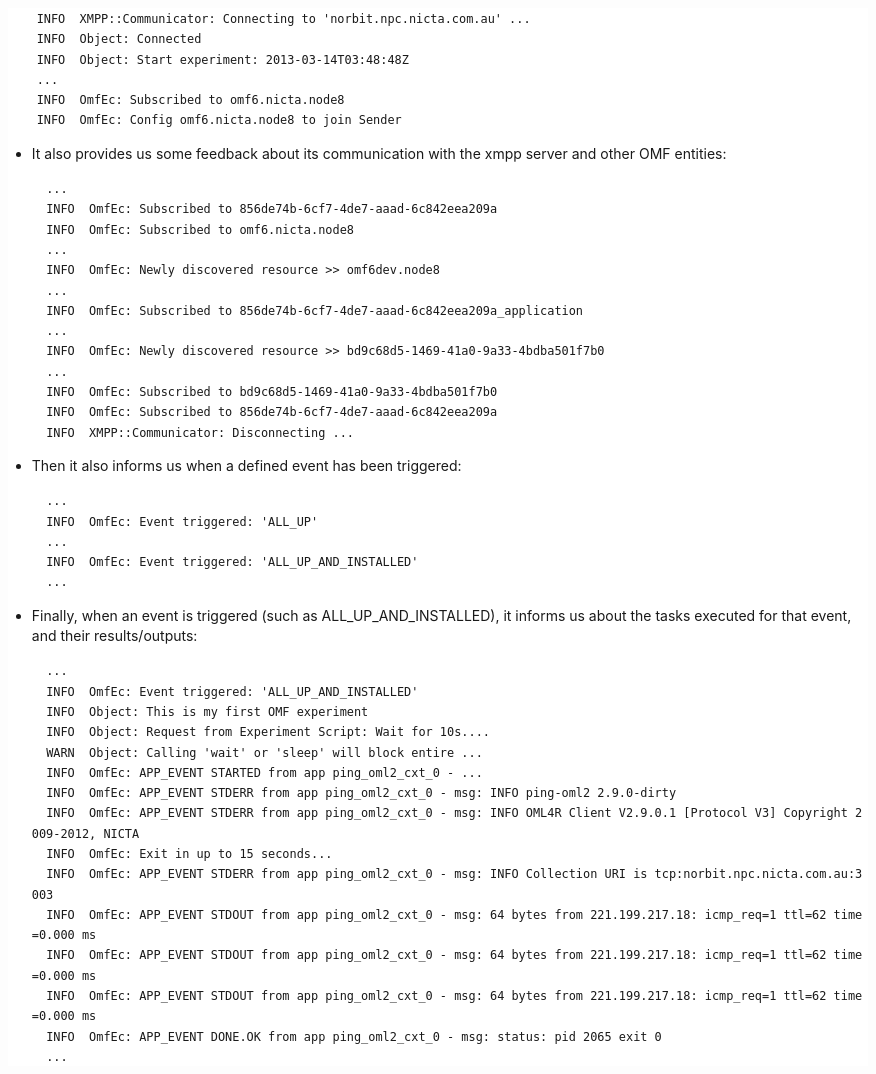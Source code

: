         INFO  XMPP::Communicator: Connecting to 'norbit.npc.nicta.com.au' ...
        INFO  Object: Connected
        INFO  Object: Start experiment: 2013-03-14T03:48:48Z
        ...
        INFO  OmfEc: Subscribed to omf6.nicta.node8
        INFO  OmfEc: Config omf6.nicta.node8 to join Sender

- It also provides us some feedback about its communication with the xmpp
server and other OMF entities:

        ...
        INFO  OmfEc: Subscribed to 856de74b-6cf7-4de7-aaad-6c842eea209a
        INFO  OmfEc: Subscribed to omf6.nicta.node8
        ...
        INFO  OmfEc: Newly discovered resource >> omf6dev.node8
        ...
        INFO  OmfEc: Subscribed to 856de74b-6cf7-4de7-aaad-6c842eea209a_application
        ...
        INFO  OmfEc: Newly discovered resource >> bd9c68d5-1469-41a0-9a33-4bdba501f7b0
        ...
        INFO  OmfEc: Subscribed to bd9c68d5-1469-41a0-9a33-4bdba501f7b0
        INFO  OmfEc: Subscribed to 856de74b-6cf7-4de7-aaad-6c842eea209a
        INFO  XMPP::Communicator: Disconnecting ...

- Then it also informs us when a defined event has been triggered:

        ...
        INFO  OmfEc: Event triggered: 'ALL_UP'
        ...
        INFO  OmfEc: Event triggered: 'ALL_UP_AND_INSTALLED'
        ...

- Finally, when an event is triggered (such as ALL_UP_AND_INSTALLED), it
informs us about the tasks executed for that event, and their 
results/outputs:

        ...
        INFO  OmfEc: Event triggered: 'ALL_UP_AND_INSTALLED'
        INFO  Object: This is my first OMF experiment
        INFO  Object: Request from Experiment Script: Wait for 10s....
        WARN  Object: Calling 'wait' or 'sleep' will block entire ...
        INFO  OmfEc: APP_EVENT STARTED from app ping_oml2_cxt_0 - ...
        INFO  OmfEc: APP_EVENT STDERR from app ping_oml2_cxt_0 - msg: INFO ping-oml2 2.9.0-dirty
        INFO  OmfEc: APP_EVENT STDERR from app ping_oml2_cxt_0 - msg: INFO OML4R Client V2.9.0.1 [Protocol V3] Copyright 2009-2012, NICTA
        INFO  OmfEc: Exit in up to 15 seconds...
        INFO  OmfEc: APP_EVENT STDERR from app ping_oml2_cxt_0 - msg: INFO Collection URI is tcp:norbit.npc.nicta.com.au:3003
        INFO  OmfEc: APP_EVENT STDOUT from app ping_oml2_cxt_0 - msg: 64 bytes from 221.199.217.18: icmp_req=1 ttl=62 time=0.000 ms
        INFO  OmfEc: APP_EVENT STDOUT from app ping_oml2_cxt_0 - msg: 64 bytes from 221.199.217.18: icmp_req=1 ttl=62 time=0.000 ms
        INFO  OmfEc: APP_EVENT STDOUT from app ping_oml2_cxt_0 - msg: 64 bytes from 221.199.217.18: icmp_req=1 ttl=62 time=0.000 ms
        INFO  OmfEc: APP_EVENT DONE.OK from app ping_oml2_cxt_0 - msg: status: pid 2065 exit 0
        ...
